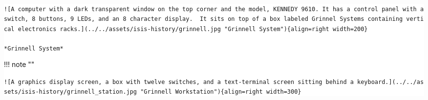     ![A computer with a dark transparent window on the top corner and the model, KENNEDY 9610. It has a control panel with a switch, 8 buttons, 9 LEDs, and an 8 character display.  It sits on top of a box labeled Grinnel Systems containing vertical electronics racks.](../../assets/isis-history/grinnell.jpg "Grinnell System"){align=right width=200}

    *Grinnell System*

!!! note ""

    ![A graphics display screen, a box with twelve switches, and a text-terminal screen sitting behind a keyboard.](../../assets/isis-history/grinnell_station.jpg "Grinnell Workstation"){align=right width=300}
